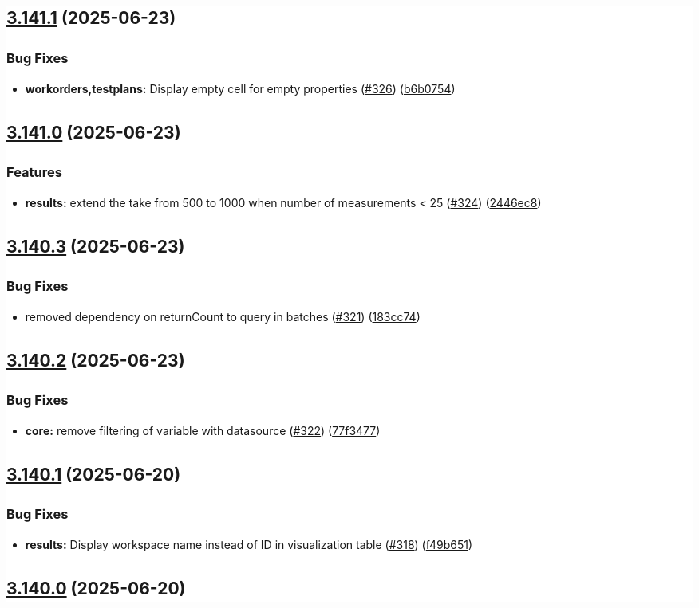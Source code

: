 ## [3.141.1](https://github.com/ni/systemlink-grafana-plugins/compare/v3.141.0...v3.141.1) (2025-06-23)

### Bug Fixes

* **workorders,testplans:** Display empty cell for empty properties ([#326](https://github.com/ni/systemlink-grafana-plugins/issues/326)) ([b6b0754](https://github.com/ni/systemlink-grafana-plugins/commit/b6b07542bd8e7a36f550450bb2052d994a0948e8))

## [3.141.0](https://github.com/ni/systemlink-grafana-plugins/compare/v3.140.3...v3.141.0) (2025-06-23)

### Features

* **results:** extend the take from 500 to 1000 when number of measurements < 25 ([#324](https://github.com/ni/systemlink-grafana-plugins/issues/324)) ([2446ec8](https://github.com/ni/systemlink-grafana-plugins/commit/2446ec89648292d6827bd02f5395e167f26ffea7))

## [3.140.3](https://github.com/ni/systemlink-grafana-plugins/compare/v3.140.2...v3.140.3) (2025-06-23)

### Bug Fixes

* removed dependency on returnCount to query in batches ([#321](https://github.com/ni/systemlink-grafana-plugins/issues/321)) ([183cc74](https://github.com/ni/systemlink-grafana-plugins/commit/183cc7490b6f297dfc54858aa1ee927de0fb5179))

## [3.140.2](https://github.com/ni/systemlink-grafana-plugins/compare/v3.140.1...v3.140.2) (2025-06-23)

### Bug Fixes

* **core:** remove filtering of variable with datasource ([#322](https://github.com/ni/systemlink-grafana-plugins/issues/322)) ([77f3477](https://github.com/ni/systemlink-grafana-plugins/commit/77f3477d754fe386e48730cc7f333f6e309465e0))

## [3.140.1](https://github.com/ni/systemlink-grafana-plugins/compare/v3.140.0...v3.140.1) (2025-06-20)

### Bug Fixes

* **results:** Display workspace name instead of ID in visualization table ([#318](https://github.com/ni/systemlink-grafana-plugins/issues/318)) ([f49b651](https://github.com/ni/systemlink-grafana-plugins/commit/f49b65199edc6b5d07d93550fa4dbbffd4d70557))

## [3.140.0](https://github.com/ni/systemlink-grafana-plugins/compare/v3.139.9...v3.140.0) (2025-06-20)
